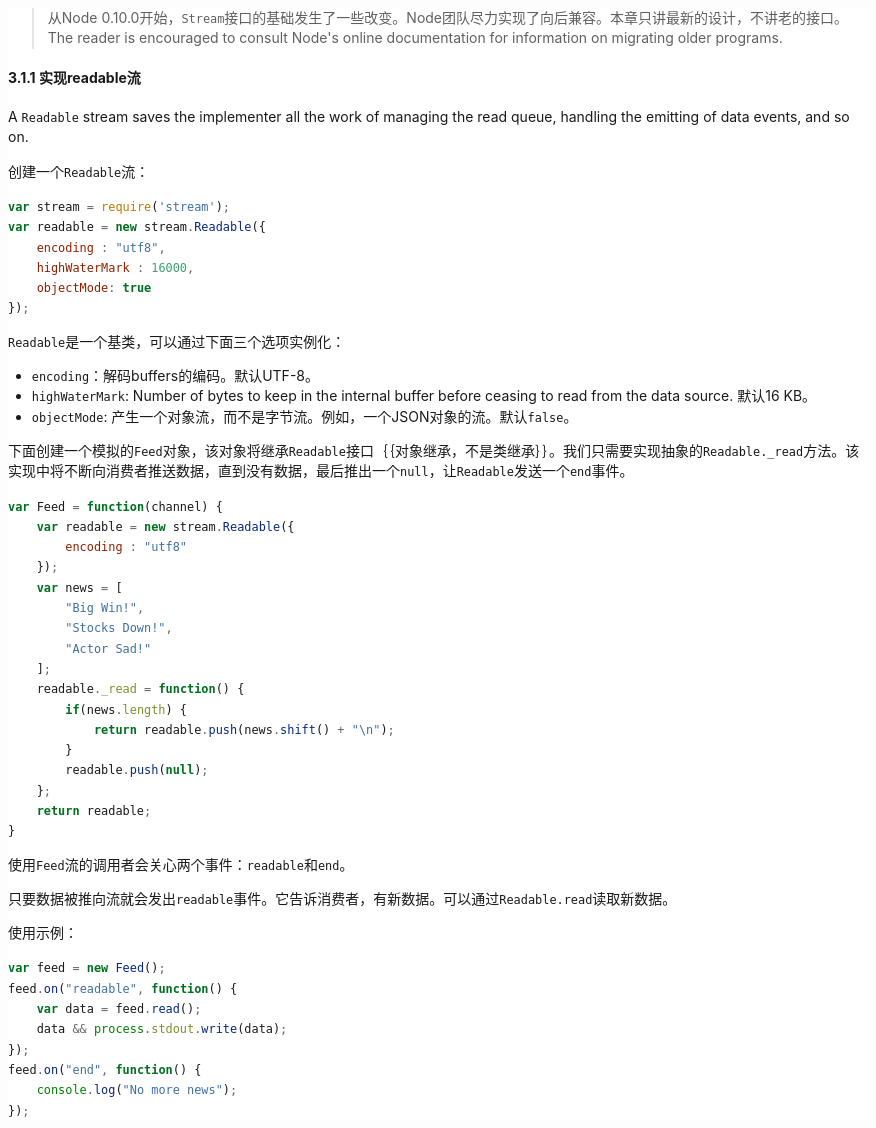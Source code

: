 > 从Node 0.10.0开始，`Stream`接口的基础发生了一些改变。Node团队尽力实现了向后兼容。本章只讲最新的设计，不讲老的接口。The reader is encouraged to consult Node's online documentation for information on migrating older programs.

#### 3.1.1 实现readable流

A `Readable` stream saves the implementer all the work of managing the read queue, handling the emitting of data events, and so on.

创建一个`Readable`流：
```javascript
var stream = require('stream');
var readable = new stream.Readable({
    encoding : "utf8",
    highWaterMark : 16000,
    objectMode: true
});
```

`Readable`是一个基类，可以通过下面三个选项实例化：
- `encoding`：解码buffers的编码。默认UTF-8。
- `highWaterMark`: Number of bytes to keep in the internal buffer before ceasing to read from the data source. 默认16 KB。
- `objectMode`: 产生一个对象流，而不是字节流。例如，一个JSON对象的流。默认`false`。

下面创建一个模拟的`Feed`对象，该对象将继承`Readable`接口｛｛对象继承，不是类继承｝｝。我们只需要实现抽象的`Readable._read`方法。该实现中将不断向消费者推送数据，直到没有数据，最后推出一个`null`，让`Readable`发送一个`end`事件。

```javascript
var Feed = function(channel) {
    var readable = new stream.Readable({
    	encoding : "utf8"
    });
    var news = [
        "Big Win!",
        "Stocks Down!",
        "Actor Sad!"
    ];
    readable._read = function() {
    	if(news.length) {
    		return readable.push(news.shift() + "\n");
    	}
    	readable.push(null);
    };
    return readable;
}
```

使用`Feed`流的调用者会关心两个事件：`readable`和`end`。

只要数据被推向流就会发出`readable`事件。它告诉消费者，有新数据。可以通过`Readable.read`读取新数据。

使用示例：
```javascript
var feed = new Feed();
feed.on("readable", function() {
	var data = feed.read();
	data && process.stdout.write(data);
});
feed.on("end", function() {
	console.log("No more news");
});
```
